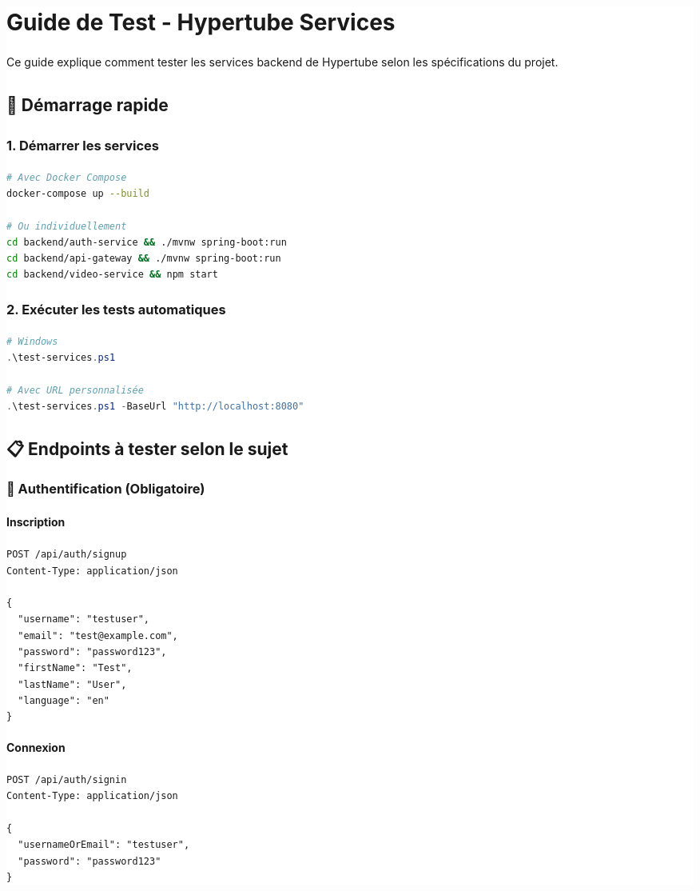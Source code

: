 # Guide de Test - Hypertube Services

Ce guide explique comment tester les services backend de Hypertube selon les spécifications du projet.

## 🚀 Démarrage rapide

### 1. Démarrer les services
```bash
# Avec Docker Compose
docker-compose up --build

# Ou individuellement
cd backend/auth-service && ./mvnw spring-boot:run
cd backend/api-gateway && ./mvnw spring-boot:run
cd backend/video-service && npm start
```

### 2. Exécuter les tests automatiques
```powershell
# Windows
.\test-services.ps1

# Avec URL personnalisée
.\test-services.ps1 -BaseUrl "http://localhost:8080"
```

## 📋 Endpoints à tester selon le sujet

### 🔐 Authentification (Obligatoire)

#### Inscription
```http
POST /api/auth/signup
Content-Type: application/json

{
  "username": "testuser",
  "email": "test@example.com",
  "password": "password123",
  "firstName": "Test",
  "lastName": "User",
  "language": "en"
}
```

#### Connexion
```http
POST /api/auth/signin
Content-Type: application/json

{
  "usernameOrEmail": "testuser",
  "password": "password123"
}
```
